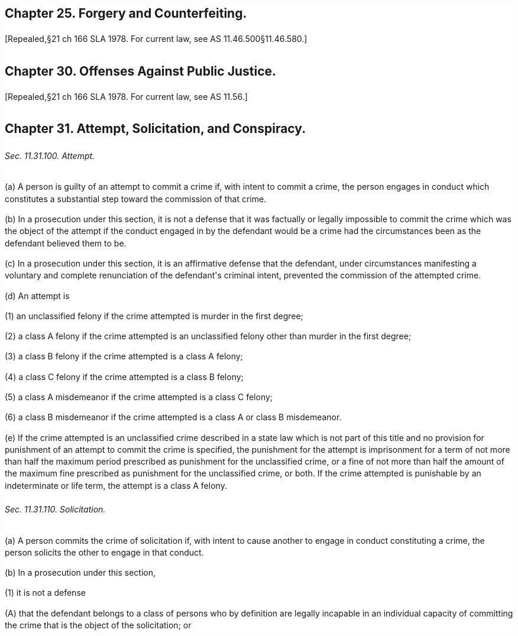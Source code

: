 ## Chapter 25. Forgery and Counterfeiting.

[Repealed,§21 ch 166 SLA 1978.  For current law, see AS 11.46.500§11.46.580.]

## Chapter 30. Offenses Against Public Justice.

[Repealed,§21 ch 166 SLA 1978.  For current law, see AS 11.56.]

## Chapter 31. Attempt, Solicitation, and Conspiracy.

###### Sec. 11.31.100.   Attempt.

(a) A person is guilty of an attempt to commit a crime if, with intent to commit a crime, the person engages in conduct which constitutes a substantial step toward the commission of that crime.

(b) In a prosecution under this section, it is not a defense that it was factually or legally impossible to commit the crime which was the object of the attempt if the conduct engaged in by the defendant would be a crime had the circumstances been as the defendant believed them to be.

(c) In a prosecution under this section, it is an affirmative defense that the defendant, under circumstances manifesting a voluntary and complete renunciation of the defendant's criminal intent, prevented the commission of the attempted crime.

(d) An attempt is

(1) an unclassified felony if the crime attempted is murder in the first degree;

(2) a class A felony if the crime attempted is an unclassified felony other than murder in the first degree;

(3) a class B felony if the crime attempted is a class A felony;

(4) a class C felony if the crime attempted is a class B felony;

(5) a class A misdemeanor if the crime attempted is a class C felony;

(6) a class B misdemeanor if the crime attempted is a class A or class B misdemeanor.

(e) If the crime attempted is an unclassified crime described in a state law which is not part of this title and no provision for punishment of an attempt to commit the crime is specified, the punishment for the attempt is imprisonment for a term of not more than half the maximum period prescribed as punishment for the unclassified crime, or a fine of not more than half the amount of the maximum fine prescribed as punishment for the unclassified crime, or both.  If the crime attempted is punishable by an indeterminate or life term, the attempt is a class A felony.

###### Sec. 11.31.110.   Solicitation.

(a) A person commits the crime of solicitation if, with intent to cause another to engage in conduct constituting a crime, the person solicits the other to engage in that conduct.

(b) In a prosecution under this section,

(1) it is not a defense

(A) that the defendant belongs to a class of persons who by definition are legally incapable in an individual capacity of committing the crime that is the object of the solicitation; or
